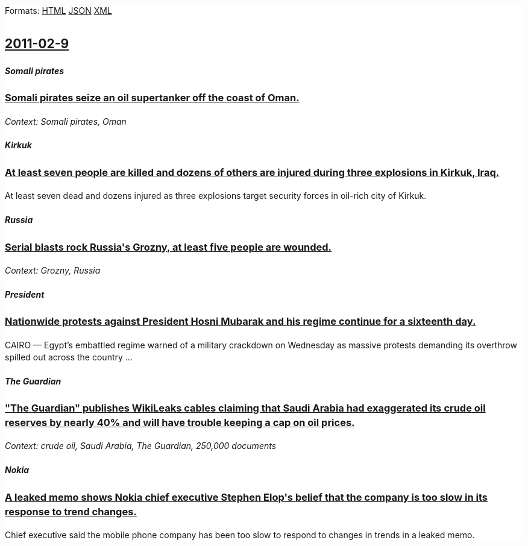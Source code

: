 
Formats: [HTML](2011/02/9/index.html)  [JSON](2011/02/9/index.json)  [XML](2011/02/9/index.xml)  

## [2011-02-9](/news/2011/02/9/index.md)

##### Somali pirates
### [Somali pirates seize an oil supertanker off the coast of Oman. ](/news/2011/02/9/somali-pirates-seize-an-oil-supertanker-off-the-coast-of-oman.md)
_Context: Somali pirates, Oman_

##### Kirkuk
### [At least seven people are killed and dozens of others are injured during three explosions in Kirkuk, Iraq. ](/news/2011/02/9/at-least-seven-people-are-killed-and-dozens-of-others-are-injured-during-three-explosions-in-kirkuk-iraq.md)
At least seven dead and dozens injured as three explosions target security forces in oil-rich city of Kirkuk.

##### Russia
### [Serial blasts rock Russia's Grozny, at least five people are wounded. ](/news/2011/02/9/serial-blasts-rock-russia-s-grozny-at-least-five-people-are-wounded.md)
_Context: Grozny, Russia_

##### President
### [Nationwide protests against President Hosni Mubarak and his regime continue for a sixteenth day. ](/news/2011/02/9/nationwide-protests-against-president-hosni-mubarak-and-his-regime-continue-for-a-sixteenth-day.md)
CAIRO — Egypt’s embattled regime warned of a military crackdown on Wednesday as massive protests demanding its overthrow spilled out across the country ...

##### The Guardian
### ["The Guardian" publishes WikiLeaks cables claiming that Saudi Arabia had exaggerated its crude oil reserves by nearly 40% and will have trouble keeping a cap on oil prices. ](/news/2011/02/9/the-guardian-publishes-wikileaks-cables-claiming-that-saudi-arabia-had-exaggerated-its-crude-oil-reserves-by-nearly-40-and-will-have-trou.md)
_Context: crude oil, Saudi Arabia, The Guardian, 250,000 documents_

##### Nokia
### [A leaked memo shows Nokia chief executive Stephen Elop's belief that the company is too slow in its response to trend changes. ](/news/2011/02/9/a-leaked-memo-shows-nokia-chief-executive-stephen-elop-s-belief-that-the-company-is-too-slow-in-its-response-to-trend-changes.md)
Chief executive said the mobile phone company has been too slow to respond to changes in trends in a leaked memo.
